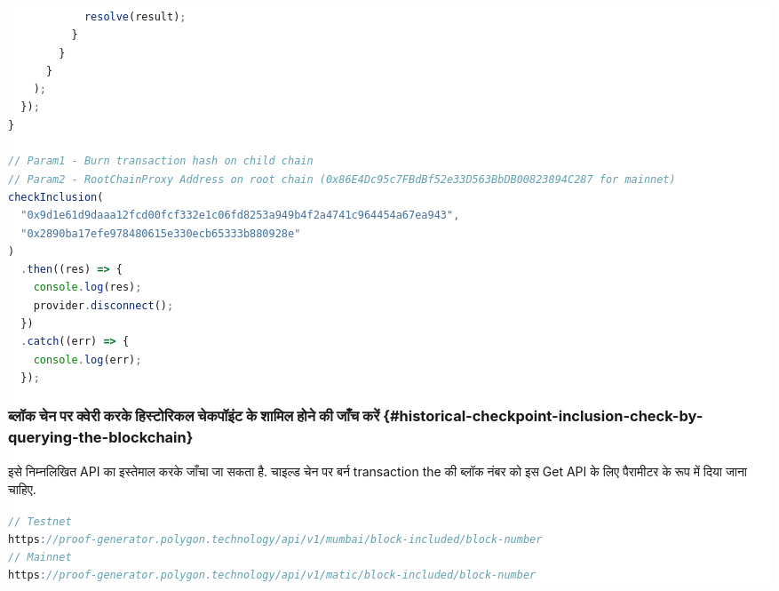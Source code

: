 ```js
            resolve(result);
          }
        }
      }
    );
  });
}

// Param1 - Burn transaction hash on child chain
// Param2 - RootChainProxy Address on root chain (0x86E4Dc95c7FBdBf52e33D563BbDB00823894C287 for mainnet)
checkInclusion(
  "0x9d1e61d9daaa12fcd00fcf332e1c06fd8253a949b4f2a4741c964454a67ea943",
  "0x2890ba17efe978480615e330ecb65333b880928e"
)
  .then((res) => {
    console.log(res);
    provider.disconnect();
  })
  .catch((err) => {
    console.log(err);
  });
```

### ब्लॉक चेन पर क्वेरी करके हिस्टोरिकल चेकपॉइंट के शामिल होने की जाँच करें {#historical-checkpoint-inclusion-check-by-querying-the-blockchain}

इसे निम्नलिखित API का इस्तेमाल करके जाँचा जा सकता है. चाइल्ड चेन पर बर्न transaction the की ब्लॉक नंबर को इस Get API के लिए पैरामीटर के रूप में दिया जाना चाहिए.

```js
// Testnet
https://proof-generator.polygon.technology/api/v1/mumbai/block-included/block-number
// Mainnet
https://proof-generator.polygon.technology/api/v1/matic/block-included/block-number
```
